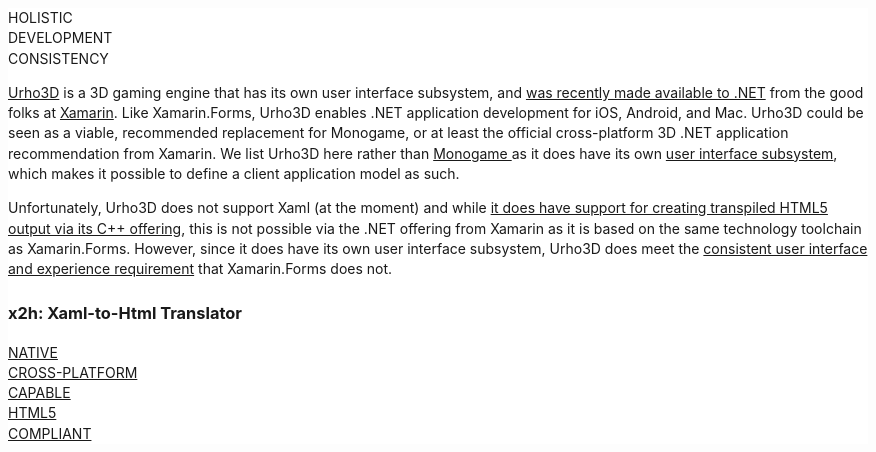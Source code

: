   <div class="holistic-dev">
    <div class="overlay-container green">
      <div class="overlay-text">
        HOLISTIC <br />DEVELOPMENT <br />CONSISTENCY
      </div>
    </div>
  </div></a>
</div>

[Urho3D][3] is a 3D gaming engine that has its own user interface subsystem, and <a href="https://blog.xamarin.com/3d-game-engine-for-android-ios-and-net/" target="_blank" rel="noopener">was recently made available to .NET</a> from the good folks at <a href="http://xamarin.com" target="_blank" rel="noopener">Xamarin</a>. Like Xamarin.Forms, Urho3D enables .NET application development for iOS, Android, and Mac. Urho3D could be seen as a viable, recommended replacement for Monogame, or at least the official cross-platform 3D .NET application recommendation from Xamarin. We list Urho3D here rather than <a href="http://monogame.net" target="_blank" rel="noopener">Monogame </a>as it does have its own <a href="http://urho3d.github.io/documentation/1.5/class_urho3_d_1_1_u_i.html" target="_blank" rel="noopener">user interface subsystem</a>, which makes it possible to define a client application model as such.</p> 

Unfortunately, Urho3D does not support Xaml (at the moment) and while <a href="http://urho3d.github.io/HTML5-samples.html" target="_blank" rel="noopener">it does have support for creating transpiled HTML5 output via its C++ offering</a>, this is not possible via the .NET offering from Xamarin as it is based on the same technology toolchain as Xamarin.Forms. However, since it does have its own user interface subsystem, Urho3D does meet the <a href="/2015/10/ubiquitous-qualities/#consistent-user-experience" target="_blank" rel="noopener">consistent user interface and experience requirement</a> that Xamarin.Forms does not.

### x2h: Xaml-to-Html Translator

<div class="icon-container">
  <a class="w-inline-block qualityicon cross-platform-icon red" href="/2015/10/ubiquitous-qualities/#native-cross-platform-capable" target="_blank" data-ix="cross-platform-hover"> 
  
  <div class="cross-platform">
    <div class="overlay-container red">
      <div class="overlay-text">
        NATIVE <br />CROSS-PLATFORM <br />CAPABLE
      </div>
    </div>
  </div></a> 
  
  <a class="w-inline-block qualityicon html5-icon green" href="/2015/10/ubiquitous-qualities/#html5-compliant" target="_blank" data-ix="html5-hover"> 
  
  <div class="html5-compliant">
    <div class="overlay-container green">
      <div class="overlay-text">
        HTML5 <br />COMPLIANT
      </div>
    </div>
  </div></a> 
  
  <a class="w-inline-block qualityicon ux-icon red" href="/2015/10/ubiquitous-qualities/#consistent-user-experience" target="_blank" data-ix="ux-hover"> 
  

 [1]: /2015/10/introduction/#who-are-you-who-is-the-8220we8221
 [2]: /2015/10/ubiquitous-qualities/
 [3]: http://urho3d.github.io/
 [4]: https://powerapps.microsoft.com/en-us/
 [5]: http://www.noesisengine.com/
 [6]: https://github.com/SuperJMN/OmniXAML
 [7]: https://github.com/OmniGUI/OmniGUI
 [8]: http://forums.dotnetfoundation.org/t/wasm-asm-js-plans-projects/1947